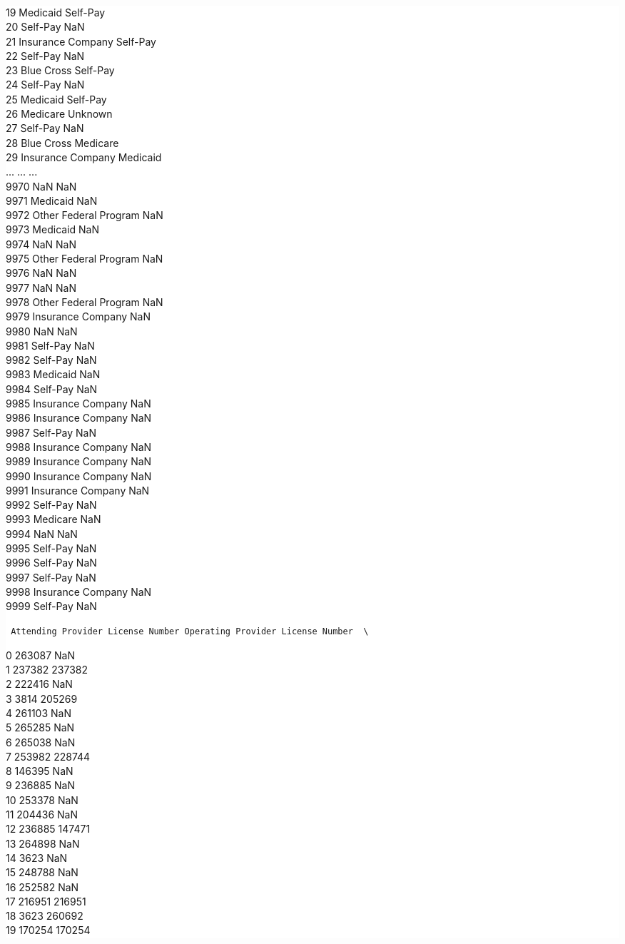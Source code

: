 19                 Medicaid            Self-Pay   
20                 Self-Pay                 NaN   
21        Insurance Company            Self-Pay   
22                 Self-Pay                 NaN   
23               Blue Cross            Self-Pay   
24                 Self-Pay                 NaN   
25                 Medicaid            Self-Pay   
26                 Medicare             Unknown   
27                 Self-Pay                 NaN   
28               Blue Cross            Medicare   
29        Insurance Company            Medicaid   
...                     ...                 ...   
9970                    NaN                 NaN   
9971               Medicaid                 NaN   
9972  Other Federal Program                 NaN   
9973               Medicaid                 NaN   
9974                    NaN                 NaN   
9975  Other Federal Program                 NaN   
9976                    NaN                 NaN   
9977                    NaN                 NaN   
9978  Other Federal Program                 NaN   
9979      Insurance Company                 NaN   
9980                    NaN                 NaN   
9981               Self-Pay                 NaN   
9982               Self-Pay                 NaN   
9983               Medicaid                 NaN   
9984               Self-Pay                 NaN   
9985      Insurance Company                 NaN   
9986      Insurance Company                 NaN   
9987               Self-Pay                 NaN   
9988      Insurance Company                 NaN   
9989      Insurance Company                 NaN   
9990      Insurance Company                 NaN   
9991      Insurance Company                 NaN   
9992               Self-Pay                 NaN   
9993               Medicare                 NaN   
9994                    NaN                 NaN   
9995               Self-Pay                 NaN   
9996               Self-Pay                 NaN   
9997               Self-Pay                 NaN   
9998      Insurance Company                 NaN   
9999               Self-Pay                 NaN   

     Attending Provider License Number Operating Provider License Number  \
0                               263087                               NaN   
1                               237382                            237382   
2                               222416                               NaN   
3                                 3814                            205269   
4                               261103                               NaN   
5                               265285                               NaN   
6                               265038                               NaN   
7                               253982                            228744   
8                               146395                               NaN   
9                               236885                               NaN   
10                              253378                               NaN   
11                              204436                               NaN   
12                              236885                            147471   
13                              264898                               NaN   
14                                3623                               NaN   
15                              248788                               NaN   
16                              252582                               NaN   
17                              216951                            216951   
18                                3623                            260692   
19                              170254                            170254   